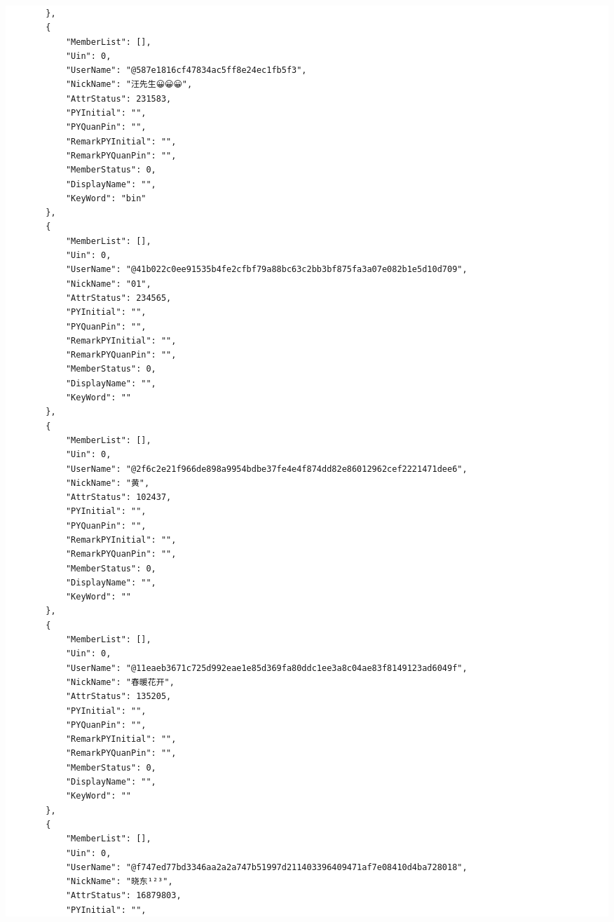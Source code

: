             },
            {
                "MemberList": [],
                "Uin": 0,
                "UserName": "@587e1816cf47834ac5ff8e24ec1fb5f3",
                "NickName": "汪先生😀😀😀",
                "AttrStatus": 231583,
                "PYInitial": "",
                "PYQuanPin": "",
                "RemarkPYInitial": "",
                "RemarkPYQuanPin": "",
                "MemberStatus": 0,
                "DisplayName": "",
                "KeyWord": "bin"
            },
            {
                "MemberList": [],
                "Uin": 0,
                "UserName": "@41b022c0ee91535b4fe2cfbf79a88bc63c2bb3bf875fa3a07e082b1e5d10d709",
                "NickName": "01",
                "AttrStatus": 234565,
                "PYInitial": "",
                "PYQuanPin": "",
                "RemarkPYInitial": "",
                "RemarkPYQuanPin": "",
                "MemberStatus": 0,
                "DisplayName": "",
                "KeyWord": ""
            },
            {
                "MemberList": [],
                "Uin": 0,
                "UserName": "@2f6c2e21f966de898a9954bdbe37fe4e4f874dd82e86012962cef2221471dee6",
                "NickName": "黄",
                "AttrStatus": 102437,
                "PYInitial": "",
                "PYQuanPin": "",
                "RemarkPYInitial": "",
                "RemarkPYQuanPin": "",
                "MemberStatus": 0,
                "DisplayName": "",
                "KeyWord": ""
            },
            {
                "MemberList": [],
                "Uin": 0,
                "UserName": "@11eaeb3671c725d992eae1e85d369fa80ddc1ee3a8c04ae83f8149123ad6049f",
                "NickName": "春暖花开",
                "AttrStatus": 135205,
                "PYInitial": "",
                "PYQuanPin": "",
                "RemarkPYInitial": "",
                "RemarkPYQuanPin": "",
                "MemberStatus": 0,
                "DisplayName": "",
                "KeyWord": ""
            },
            {
                "MemberList": [],
                "Uin": 0,
                "UserName": "@f747ed77bd3346aa2a2a747b51997d211403396409471af7e08410d4ba728018",
                "NickName": "晓东¹²³",
                "AttrStatus": 16879803,
                "PYInitial": "",